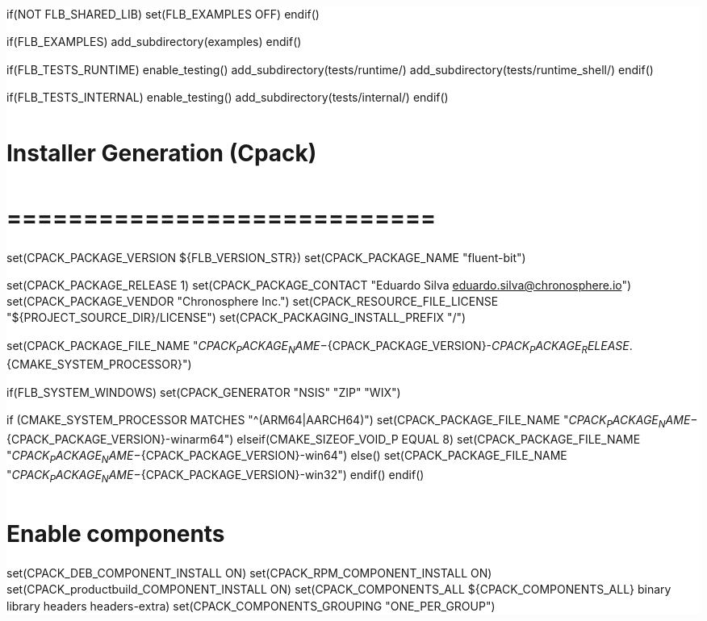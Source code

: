 if(NOT FLB_SHARED_LIB)
  set(FLB_EXAMPLES OFF)
endif()

if(FLB_EXAMPLES)
  add_subdirectory(examples)
endif()

if(FLB_TESTS_RUNTIME)
  enable_testing()
  add_subdirectory(tests/runtime/)
  add_subdirectory(tests/runtime_shell/)
endif()

if(FLB_TESTS_INTERNAL)
  enable_testing()
  add_subdirectory(tests/internal/)
endif()

# Installer Generation (Cpack)
# ============================

set(CPACK_PACKAGE_VERSION ${FLB_VERSION_STR})
set(CPACK_PACKAGE_NAME "fluent-bit")

set(CPACK_PACKAGE_RELEASE 1)
set(CPACK_PACKAGE_CONTACT "Eduardo Silva <eduardo.silva@chronosphere.io>")
set(CPACK_PACKAGE_VENDOR "Chronosphere Inc.")
set(CPACK_RESOURCE_FILE_LICENSE "${PROJECT_SOURCE_DIR}/LICENSE")
set(CPACK_PACKAGING_INSTALL_PREFIX "/")

set(CPACK_PACKAGE_FILE_NAME "${CPACK_PACKAGE_NAME}-${CPACK_PACKAGE_VERSION}-${CPACK_PACKAGE_RELEASE}.${CMAKE_SYSTEM_PROCESSOR}")

if(FLB_SYSTEM_WINDOWS)
  set(CPACK_GENERATOR "NSIS" "ZIP" "WIX")

  if (CMAKE_SYSTEM_PROCESSOR MATCHES "^(ARM64|AARCH64)")
    set(CPACK_PACKAGE_FILE_NAME "${CPACK_PACKAGE_NAME}-${CPACK_PACKAGE_VERSION}-winarm64")
  elseif(CMAKE_SIZEOF_VOID_P EQUAL 8)
    set(CPACK_PACKAGE_FILE_NAME "${CPACK_PACKAGE_NAME}-${CPACK_PACKAGE_VERSION}-win64")
  else()
    set(CPACK_PACKAGE_FILE_NAME "${CPACK_PACKAGE_NAME}-${CPACK_PACKAGE_VERSION}-win32")
  endif()
endif()

# Enable components
set(CPACK_DEB_COMPONENT_INSTALL ON)
set(CPACK_RPM_COMPONENT_INSTALL ON)
set(CPACK_productbuild_COMPONENT_INSTALL ON)
set(CPACK_COMPONENTS_ALL ${CPACK_COMPONENTS_ALL} binary library headers headers-extra)
set(CPACK_COMPONENTS_GROUPING "ONE_PER_GROUP")
